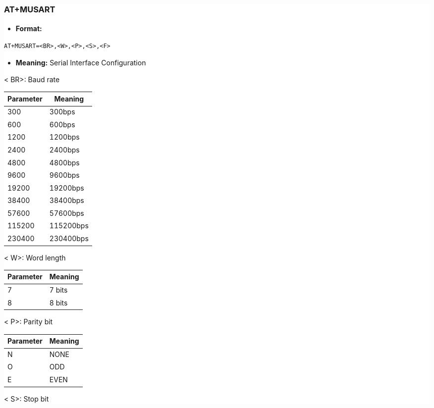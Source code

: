 ### AT+MUSART 
  
- **Format:** 

`AT+MUSART=<BR>,<W>,<P>,<S>,<F>`

- **Meaning:** Serial Interface Configuration

< BR\>: Baud rate  

| Parameter | Meaning |
| ------ | --------- |
| 300    | 300bps    |
| 600    | 600bps    |
| 1200   | 1200bps   |
| 2400   | 2400bps   |
| 4800   | 4800bps   |
| 9600   | 9600bps   |
| 19200  | 19200bps  |
| 38400  | 38400bps  |
| 57600  | 57600bps  |
| 115200 | 115200bps |
| 230400 | 230400bps |

< W\>: Word length  

| Parameter | Meaning |
| - | ------ |
| 7 | 7 bits |
| 8 | 8 bits |

< P\>: Parity bit  

| Parameter | Meaning |
| - | ---- |
| N | NONE |
| O | ODD  |
| E | EVEN |

< S\>: Stop bit  
